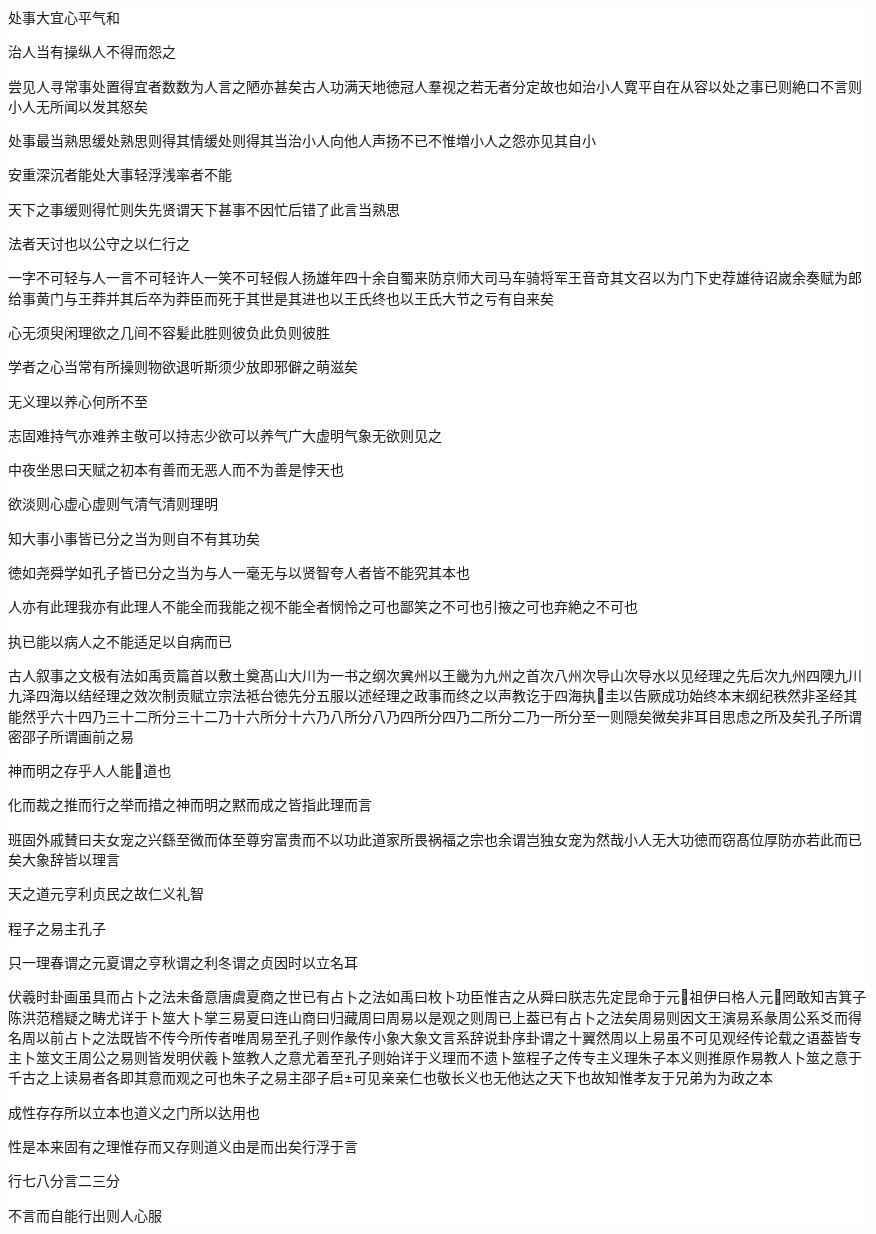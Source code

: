 处事大宜心平气和  

治人当有操纵人不得而怨之  

尝见人寻常事处置得宜者数数为人言之陋亦甚矣古人功满天地徳冠人羣视之若无者分定故也如治小人寛平自在从容以处之事已则絶口不言则小人无所闻以发其怒矣  

处事最当熟思缓处熟思则得其情缓处则得其当治小人向他人声扬不已不惟増小人之怨亦见其自小  

安重深沉者能处大事轻浮浅率者不能  

天下之事缓则得忙则失先贤谓天下甚事不因忙后错了此言当熟思  

法者天讨也以公守之以仁行之  

一字不可轻与人一言不可轻许人一笑不可轻假人扬雄年四十余自蜀来防京师大司马车骑将军王音竒其文召以为门下史荐雄待诏嵗余奏赋为郎给事黄门与王莽并其后卒为莽臣而死于其世是其进也以王氏终也以王氏大节之亏有自来矣  

心无须臾闲理欲之几间不容髪此胜则彼负此负则彼胜  

学者之心当常有所操则物欲退听斯须少放即邪僻之萌滋矣  

无义理以养心何所不至  

志固难持气亦难养主敬可以持志少欲可以养气广大虚明气象无欲则见之  

中夜坐思曰天赋之初本有善而无恶人而不为善是悖天也  

欲淡则心虚心虚则气清气清则理明  

知大事小事皆已分之当为则自不有其功矣  

徳如尧舜学如孔子皆已分之当为与人一毫无与以贤智夸人者皆不能究其本也  

人亦有此理我亦有此理人不能全而我能之视不能全者悯怜之可也鄙笑之不可也引掖之可也弃絶之不可也  

执已能以病人之不能适足以自病而已  

古人叙事之文极有法如禹贡篇首以敷土奠髙山大川为一书之纲次兾州以王畿为九州之首次八州次导山次导水以见经理之先后次九州四隩九川九泽四海以结经理之效次制贡赋立宗法袛台徳先分五服以述经理之政事而终之以声教讫于四海执圭以告厥成功始终本末纲纪秩然非圣经其能然乎六十四乃三十二所分三十二乃十六所分十六乃八所分八乃四所分四乃二所分二乃一所分至一则隠矣微矣非耳目思虑之所及矣孔子所谓密邵子所谓画前之易  

神而明之存乎人人能道也  

化而裁之推而行之举而措之神而明之黙而成之皆指此理而言  

班固外戚賛曰夫女宠之兴繇至微而体至尊穷富贵而不以功此道家所畏祸福之宗也余谓岂独女宠为然哉小人无大功徳而窃髙位厚防亦若此而已矣大象辞皆以理言  

天之道元亨利贞民之故仁义礼智  

程子之易主孔子  

只一理春谓之元夏谓之亨秋谓之利冬谓之贞因时以立名耳  

伏羲时卦画虽具而占卜之法未备意唐虞夏商之世已有占卜之法如禹曰枚卜功臣惟吉之从舜曰朕志先定昆命于元祖伊曰格人元罔敢知吉箕子陈洪范稽疑之畴尤详于卜筮大卜掌三易夏曰连山商曰归藏周曰周易以是观之则周已上葢已有占卜之法矣周易则因文王演易系彖周公系爻而得名周以前占卜之法既皆不传今所传者唯周易至孔子则作彖传小象大象文言系辞说卦序卦谓之十翼然周以上易虽不可见观经传论载之语葢皆专主卜筮文王周公之易则皆发明伏羲卜筮教人之意尤着至孔子则始详于义理而不遗卜筮程子之传专主义理朱子本义则推原作易教人卜筮之意于千古之上读易者各即其意而观之可也朱子之易主邵子启可见亲亲仁也敬长义也无他达之天下也故知惟孝友于兄弟为为政之本  

成性存存所以立本也道义之门所以达用也  

性是本来固有之理惟存而又存则道义由是而出矣行浮于言  

行七八分言二三分  

不言而自能行出则人心服  
